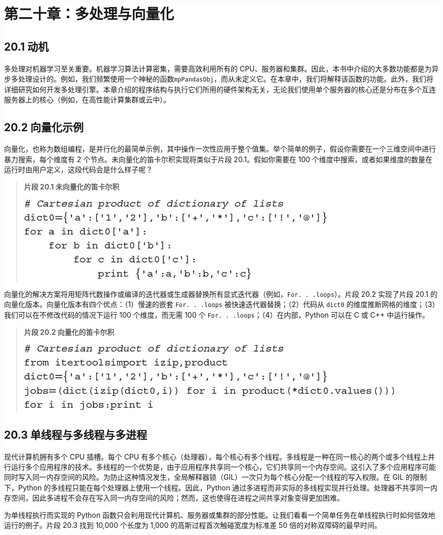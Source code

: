 # 第二十章：多处理与向量化

## 20.1 动机

多处理对机器学习至关重要。机器学习算法计算密集，需要高效利用所有的 CPU、服务器和集群。因此，本书中介绍的大多数功能都是为异步多处理设计的。例如，我们频繁使用一个神秘的函数`mpPandasObj`，而从未定义它。在本章中，我们将解释该函数的功能。此外，我们将详细研究如何开发多处理引擎。本章介绍的程序结构与执行它们所用的硬件架构无关，无论我们使用单个服务器的核心还是分布在多个互连服务器上的核心（例如，在高性能计算集群或云中）。

## 20.2 向量化示例

向量化，也称为数组编程，是并行化的最简单示例，其中操作一次性应用于整个值集。举个简单的例子，假设你需要在一个三维空间中进行暴力搜索，每个维度有 2 个节点。未向量化的笛卡尔积实现将类似于片段 20.1。假如你需要在 100 个维度中搜索，或者如果维度的数量在运行时由用户定义，这段代码会是什么样子呢？

> **片段 20.1 未向量化的笛卡尔积**
> 
> ![](img/Image00730.jpg)

向量化的解决方案将用矩阵代数操作或编译的迭代器或生成器替换所有显式迭代器（例如，`For. . .loops`）。片段 20.2 实现了片段 20.1 的向量化版本。向量化版本有四个优点：（1）慢速的嵌套 `For. . .loops` 被快速迭代器替换；（2）代码从 `dict0` 的维度推断网格的维度；（3）我们可以在不修改代码的情况下运行 100 个维度，而无需 100 个 `For. . .loops`；（4）在内部，Python 可以在 C 或 C++ 中运行操作。

> **片段 20.2 向量化的笛卡尔积**
> 
> ![](img/Image00313.jpg)

## 20.3 单线程与多线程与多进程

现代计算机拥有多个 CPU 插槽。每个 CPU 有多个核心（处理器），每个核心有多个线程。多线程是一种在同一核心的两个或多个线程上并行运行多个应用程序的技术。多线程的一个优势是，由于应用程序共享同一个核心，它们共享同一个内存空间。这引入了多个应用程序可能同时写入同一内存空间的风险。为防止这种情况发生，全局解释器锁（GIL）一次只为每个核心分配一个线程的写入权限。在 GIL 的限制下，Python 的多线程只能在每个处理器上使用一个线程。因此，Python 通过多进程而非实际的多线程实现并行处理。处理器不共享同一内存空间，因此多进程不会存在写入同一内存空间的风险；然而，这也使得在进程之间共享对象变得更加困难。

为单线程执行而实现的 Python 函数只会利用现代计算机、服务器或集群的部分性能。让我们看看一个简单任务在单线程执行时如何低效地运行的例子。片段 20.3 找到 10,000 个长度为 1,000 的高斯过程首次触碰宽度为标准差 50 倍的对称双障碍的最早时间。
